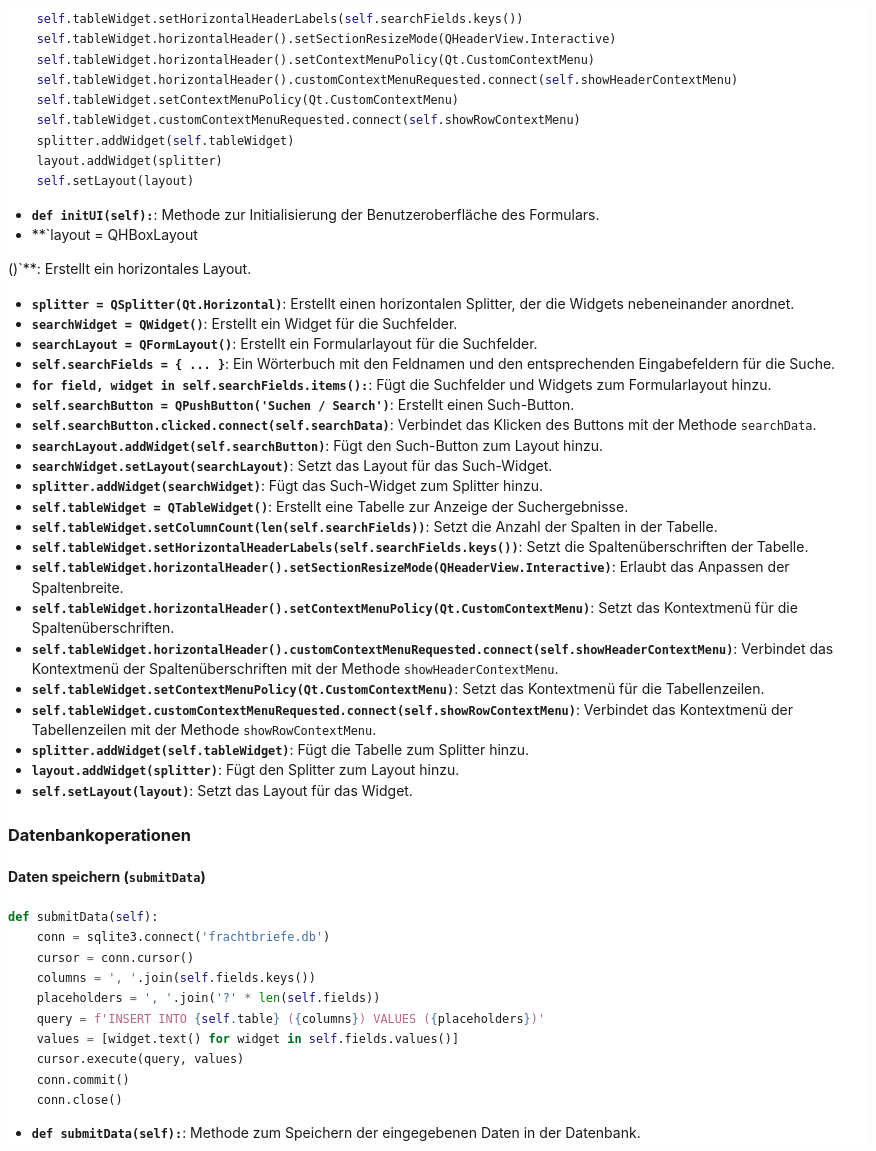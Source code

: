 ```python
    self.tableWidget.setHorizontalHeaderLabels(self.searchFields.keys())
    self.tableWidget.horizontalHeader().setSectionResizeMode(QHeaderView.Interactive)
    self.tableWidget.horizontalHeader().setContextMenuPolicy(Qt.CustomContextMenu)
    self.tableWidget.horizontalHeader().customContextMenuRequested.connect(self.showHeaderContextMenu)
    self.tableWidget.setContextMenuPolicy(Qt.CustomContextMenu)
    self.tableWidget.customContextMenuRequested.connect(self.showRowContextMenu)
    splitter.addWidget(self.tableWidget)
    layout.addWidget(splitter)
    self.setLayout(layout)
```
- **`def initUI(self):`**: Methode zur Initialisierung der Benutzeroberfläche des Formulars.
- **`layout = QHBoxLayout

()`**: Erstellt ein horizontales Layout.
- **`splitter = QSplitter(Qt.Horizontal)`**: Erstellt einen horizontalen Splitter, der die Widgets nebeneinander anordnet.
- **`searchWidget = QWidget()`**: Erstellt ein Widget für die Suchfelder.
- **`searchLayout = QFormLayout()`**: Erstellt ein Formularlayout für die Suchfelder.
- **`self.searchFields = { ... }`**: Ein Wörterbuch mit den Feldnamen und den entsprechenden Eingabefeldern für die Suche.
- **`for field, widget in self.searchFields.items():`**: Fügt die Suchfelder und Widgets zum Formularlayout hinzu.
- **`self.searchButton = QPushButton('Suchen / Search')`**: Erstellt einen Such-Button.
- **`self.searchButton.clicked.connect(self.searchData)`**: Verbindet das Klicken des Buttons mit der Methode `searchData`.
- **`searchLayout.addWidget(self.searchButton)`**: Fügt den Such-Button zum Layout hinzu.
- **`searchWidget.setLayout(searchLayout)`**: Setzt das Layout für das Such-Widget.
- **`splitter.addWidget(searchWidget)`**: Fügt das Such-Widget zum Splitter hinzu.
- **`self.tableWidget = QTableWidget()`**: Erstellt eine Tabelle zur Anzeige der Suchergebnisse.
- **`self.tableWidget.setColumnCount(len(self.searchFields))`**: Setzt die Anzahl der Spalten in der Tabelle.
- **`self.tableWidget.setHorizontalHeaderLabels(self.searchFields.keys())`**: Setzt die Spaltenüberschriften der Tabelle.
- **`self.tableWidget.horizontalHeader().setSectionResizeMode(QHeaderView.Interactive)`**: Erlaubt das Anpassen der Spaltenbreite.
- **`self.tableWidget.horizontalHeader().setContextMenuPolicy(Qt.CustomContextMenu)`**: Setzt das Kontextmenü für die Spaltenüberschriften.
- **`self.tableWidget.horizontalHeader().customContextMenuRequested.connect(self.showHeaderContextMenu)`**: Verbindet das Kontextmenü der Spaltenüberschriften mit der Methode `showHeaderContextMenu`.
- **`self.tableWidget.setContextMenuPolicy(Qt.CustomContextMenu)`**: Setzt das Kontextmenü für die Tabellenzeilen.
- **`self.tableWidget.customContextMenuRequested.connect(self.showRowContextMenu)`**: Verbindet das Kontextmenü der Tabellenzeilen mit der Methode `showRowContextMenu`.
- **`splitter.addWidget(self.tableWidget)`**: Fügt die Tabelle zum Splitter hinzu.
- **`layout.addWidget(splitter)`**: Fügt den Splitter zum Layout hinzu.
- **`self.setLayout(layout)`**: Setzt das Layout für das Widget.

### Datenbankoperationen
#### Daten speichern (`submitData`)
```python
def submitData(self):
    conn = sqlite3.connect('frachtbriefe.db')
    cursor = conn.cursor()
    columns = ', '.join(self.fields.keys())
    placeholders = ', '.join('?' * len(self.fields))
    query = f'INSERT INTO {self.table} ({columns}) VALUES ({placeholders})'
    values = [widget.text() for widget in self.fields.values()]
    cursor.execute(query, values)
    conn.commit()
    conn.close()
```
- **`def submitData(self):`**: Methode zum Speichern der eingegebenen Daten in der Datenbank.